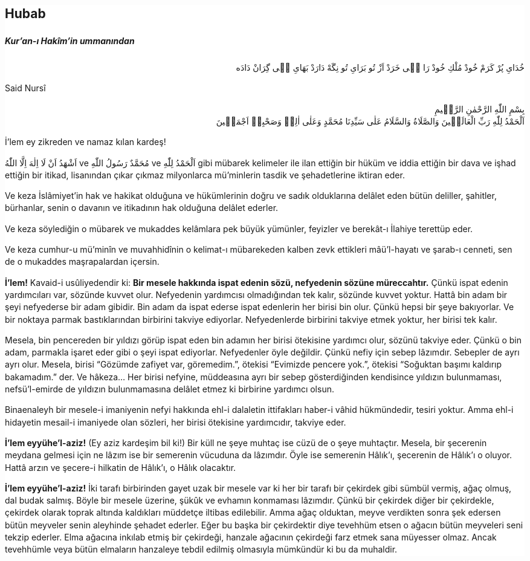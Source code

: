 ## Hubab
##### Kur’an-ı Hakîm’in ummanından
<p class="arabic" dir="rtl">خُدَاىِ پُرْ كَرَمْ خُودْ مُلْكِ خُودْ رَا مٖى خَرَدْ اَزْ تُو بَرَاىِ تُو نِگَهْ دَارَدْ بَهَاىِ بٖى گِرَانْ دَادَه</p>

Said Nursî

<p class="arabic" dir="rtl">بِسْمِ اللّٰهِ الرَّحْمٰنِ الرَّحٖيمِ<br/>اَلْحَمْدُ لِلّٰهِ رَبِّ الْعَالَمٖينَ وَالصَّلَاةُ وَالسَّلَامُ عَلٰى سَيِّدِنَا مُحَمَّدٍ وَعَلٰى اٰلِهٖ وَصَحْبِهٖ اَجْمَعٖينَ</p>

İ’lem ey zikreden ve namaz kılan kardeş!

<span class="arabic" dir="rtl">اَشْهَدُ اَنْ لَا اِلٰهَ اِلَّا اللّٰهُ</span> ve <span class="arabic" dir="rtl">مُحَمَّدٌ رَسُولُ اللّٰهِ</span> ve <span class="arabic" dir="rtl">اَلْحَمْدُ لِلّٰهِ</span> gibi mübarek kelimeler ile ilan ettiğin bir hüküm ve iddia ettiğin bir dava ve işhad ettiğin bir itikad, lisanından çıkar çıkmaz milyonlarca mü’minlerin tasdik ve şehadetlerine iktiran eder.

Ve keza İslâmiyet’in hak ve hakikat olduğuna ve hükümlerinin doğru ve sadık olduklarına delâlet eden bütün deliller, şahitler, bürhanlar, senin o davanın ve itikadının hak olduğuna delâlet ederler.

Ve keza söylediğin o mübarek ve mukaddes kelâmlara pek büyük yümünler, feyizler ve berekât-ı İlahiye terettüp eder.

Ve keza cumhur-u mü’minîn ve muvahhidînin o kelimat-ı mübarekeden kalben zevk ettikleri mâü’l-hayatı ve şarab-ı cenneti, sen de o mukaddes maşrapalardan içersin.

**İ’lem!** Kavaid-i usûliyedendir ki: **Bir mesele hakkında ispat edenin sözü, nefyedenin sözüne müreccahtır.** Çünkü ispat edenin yardımcıları var, sözünde kuvvet olur. Nefyedenin yardımcısı olmadığından tek kalır, sözünde kuvvet yoktur. Hattâ bin adam bir şeyi nefyederse bir adam gibidir. Bin adam da ispat ederse ispat edenlerin her birisi bin olur. Çünkü hepsi bir şeye bakıyorlar. Ve bir noktaya parmak bastıklarından birbirini takviye ediyorlar. Nefyedenlerde birbirini takviye etmek yoktur, her birisi tek kalır.

Mesela, bin pencereden bir yıldızı görüp ispat eden bin adamın her birisi ötekisine yardımcı olur, sözünü takviye eder. Çünkü o bin adam, parmakla işaret eder gibi o şeyi ispat ediyorlar. Nefyedenler öyle değildir. Çünkü nefiy için sebep lâzımdır. Sebepler de ayrı ayrı olur. Mesela, birisi “Gözümde zafiyet var, göremedim.”, ötekisi “Evimizde pencere yok.”, ötekisi “Soğuktan başımı kaldırıp bakamadım.” der. Ve hâkeza… Her birisi nefyine, müddeasına ayrı bir sebep gösterdiğinden kendisince yıldızın bulunmaması, nefsü’l-emirde de yıldızın bulunmamasına delâlet etmez ki birbirine yardımcı olsun.

Binaenaleyh bir mesele-i imaniyenin nefyi hakkında ehl-i dalaletin ittifakları haber-i vâhid hükmündedir, tesiri yoktur. Amma ehl-i hidayetin mesail-i imaniyede olan sözleri, her birisi ötekisine yardımcıdır, takviye eder.

**İ’lem eyyühe’l-aziz!** (Ey aziz kardeşim bil ki!) Bir küll ne şeye muhtaç ise cüzü de o şeye muhtaçtır. Mesela, bir şecerenin meydana gelmesi için ne lâzım ise bir semerenin vücuduna da lâzımdır. Öyle ise semerenin Hâlık’ı, şecerenin de Hâlık’ı o oluyor. Hattâ arzın ve şecere-i hilkatin de Hâlık’ı, o Hâlık olacaktır.

**İ’lem eyyühe’l-aziz!** İki tarafı birbirinden gayet uzak bir mesele var ki her bir tarafı bir çekirdek gibi sümbül vermiş, ağaç olmuş, dal budak salmış. Böyle bir mesele üzerine, şükûk ve evhamın konmaması lâzımdır. Çünkü bir çekirdek diğer bir çekirdekle, çekirdek olarak toprak altında kaldıkları müddetçe iltibas edilebilir. Amma ağaç olduktan, meyve verdikten sonra şek edersen bütün meyveler senin aleyhinde şehadet ederler. Eğer bu başka bir çekirdektir diye tevehhüm etsen o ağacın bütün meyveleri seni tekzip ederler. Elma ağacına inkılab etmiş bir çekirdeği, hanzale ağacının çekirdeği farz etmek sana müyesser olmaz. Ancak tevehhümle veya bütün elmaların hanzaleye tebdil edilmiş olmasıyla mümkündür ki bu da muhaldir.
